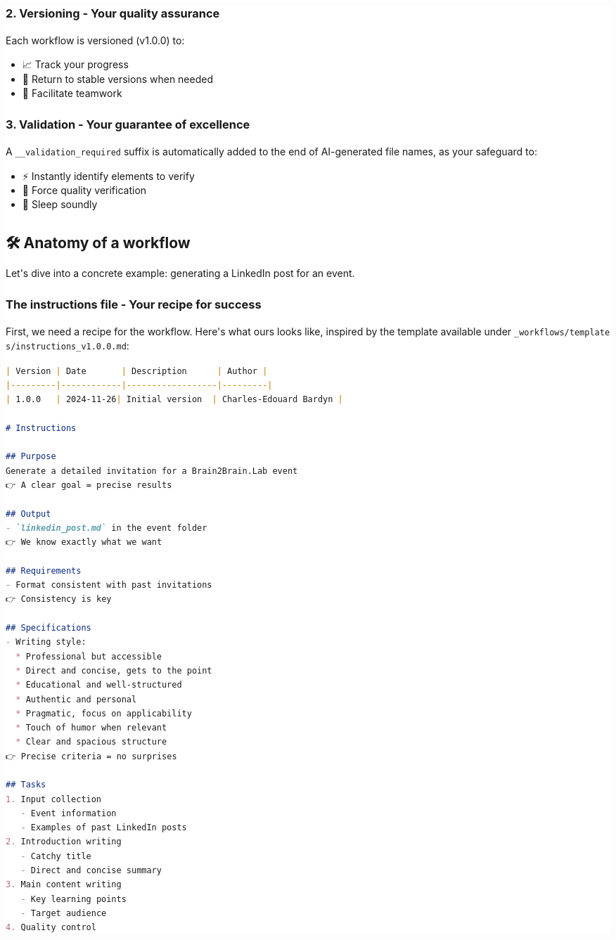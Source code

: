 ### 2. Versioning - Your quality assurance
Each workflow is versioned (v1.0.0) to:
- 📈 Track your progress
- 🔄 Return to stable versions when needed
- 🤝 Facilitate teamwork

### 3. Validation - Your guarantee of excellence
A `__validation_required` suffix is automatically added to the end of AI-generated file names, as your safeguard to:
- ⚡ Instantly identify elements to verify
- 🎯 Force quality verification
- 💪 Sleep soundly

## 🛠️ Anatomy of a workflow

Let's dive into a concrete example: generating a LinkedIn post for an event.

### The instructions file - Your recipe for success

First, we need a recipe for the workflow. Here's what ours looks like, inspired by the template available under `_workflows/templates/instructions_v1.0.0.md`:

```markdown
| Version | Date       | Description      | Author |
|---------|------------|------------------|---------|
| 1.0.0   | 2024-11-26| Initial version  | Charles-Edouard Bardyn |

# Instructions

## Purpose
Generate a detailed invitation for a Brain2Brain.Lab event
👉 A clear goal = precise results

## Output
- `linkedin_post.md` in the event folder
👉 We know exactly what we want

## Requirements
- Format consistent with past invitations
👉 Consistency is key

## Specifications
- Writing style:
  * Professional but accessible
  * Direct and concise, gets to the point
  * Educational and well-structured
  * Authentic and personal
  * Pragmatic, focus on applicability
  * Touch of humor when relevant
  * Clear and spacious structure
👉 Precise criteria = no surprises

## Tasks
1. Input collection
   - Event information
   - Examples of past LinkedIn posts
2. Introduction writing
   - Catchy title
   - Direct and concise summary
3. Main content writing
   - Key learning points
   - Target audience
4. Quality control
```